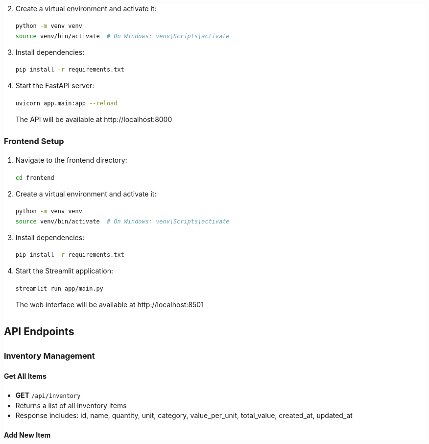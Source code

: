 2. Create a virtual environment and activate it:

   ```bash
   python -m venv venv
   source venv/bin/activate  # On Windows: venv\Scripts\activate
   ```

3. Install dependencies:

   ```bash
   pip install -r requirements.txt
   ```

4. Start the FastAPI server:
   ```bash
   uvicorn app.main:app --reload
   ```
   The API will be available at http://localhost:8000

### Frontend Setup

1. Navigate to the frontend directory:

   ```bash
   cd frontend
   ```

2. Create a virtual environment and activate it:

   ```bash
   python -m venv venv
   source venv/bin/activate  # On Windows: venv\Scripts\activate
   ```

3. Install dependencies:

   ```bash
   pip install -r requirements.txt
   ```

4. Start the Streamlit application:
   ```bash
   streamlit run app/main.py
   ```
   The web interface will be available at http://localhost:8501

## API Endpoints

### Inventory Management

#### Get All Items

- **GET** `/api/inventory`
- Returns a list of all inventory items
- Response includes: id, name, quantity, unit, category, value_per_unit, total_value, created_at, updated_at

#### Add New Item
